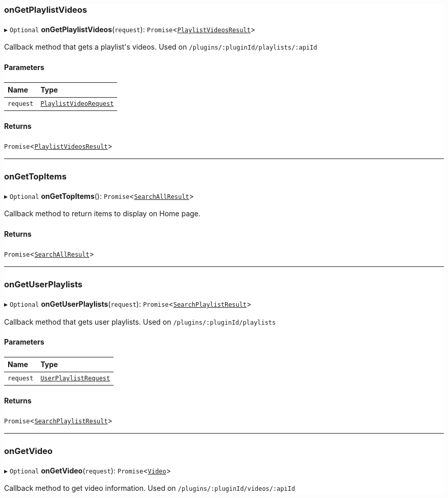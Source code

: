 ### onGetPlaylistVideos

▸ `Optional` **onGetPlaylistVideos**(`request`): `Promise`<[`PlaylistVideosResult`](PlaylistVideosResult.md)\>

Callback method that gets a playlist's videos.  Used on `/plugins/:pluginId/playlists/:apiId`

#### Parameters

| Name | Type |
| :------ | :------ |
| `request` | [`PlaylistVideoRequest`](PlaylistVideoRequest.md) |

#### Returns

`Promise`<[`PlaylistVideosResult`](PlaylistVideosResult.md)\>

___

### onGetTopItems

▸ `Optional` **onGetTopItems**(): `Promise`<[`SearchAllResult`](SearchAllResult.md)\>

Callback method to return items to display on Home page.

#### Returns

`Promise`<[`SearchAllResult`](SearchAllResult.md)\>

___

### onGetUserPlaylists

▸ `Optional` **onGetUserPlaylists**(`request`): `Promise`<[`SearchPlaylistResult`](SearchPlaylistResult.md)\>

Callback method that gets user playlists.  Used on `/plugins/:pluginId/playlists`

#### Parameters

| Name | Type |
| :------ | :------ |
| `request` | [`UserPlaylistRequest`](UserPlaylistRequest.md) |

#### Returns

`Promise`<[`SearchPlaylistResult`](SearchPlaylistResult.md)\>

___

### onGetVideo

▸ `Optional` **onGetVideo**(`request`): `Promise`<[`Video`](Video.md)\>

Callback method to get video information. Used on `/plugins/:pluginId/videos/:apiId`
